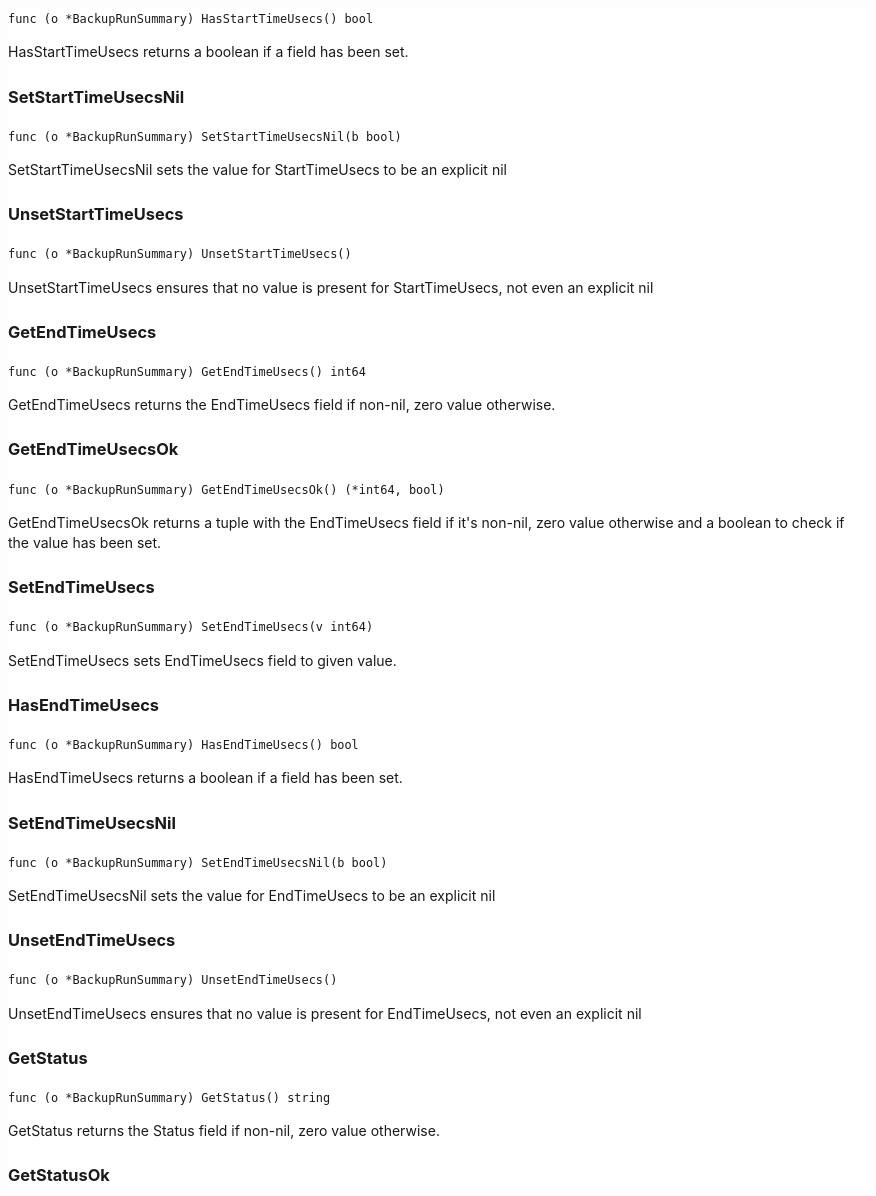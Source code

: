 `func (o *BackupRunSummary) HasStartTimeUsecs() bool`

HasStartTimeUsecs returns a boolean if a field has been set.

### SetStartTimeUsecsNil

`func (o *BackupRunSummary) SetStartTimeUsecsNil(b bool)`

 SetStartTimeUsecsNil sets the value for StartTimeUsecs to be an explicit nil

### UnsetStartTimeUsecs
`func (o *BackupRunSummary) UnsetStartTimeUsecs()`

UnsetStartTimeUsecs ensures that no value is present for StartTimeUsecs, not even an explicit nil
### GetEndTimeUsecs

`func (o *BackupRunSummary) GetEndTimeUsecs() int64`

GetEndTimeUsecs returns the EndTimeUsecs field if non-nil, zero value otherwise.

### GetEndTimeUsecsOk

`func (o *BackupRunSummary) GetEndTimeUsecsOk() (*int64, bool)`

GetEndTimeUsecsOk returns a tuple with the EndTimeUsecs field if it's non-nil, zero value otherwise
and a boolean to check if the value has been set.

### SetEndTimeUsecs

`func (o *BackupRunSummary) SetEndTimeUsecs(v int64)`

SetEndTimeUsecs sets EndTimeUsecs field to given value.

### HasEndTimeUsecs

`func (o *BackupRunSummary) HasEndTimeUsecs() bool`

HasEndTimeUsecs returns a boolean if a field has been set.

### SetEndTimeUsecsNil

`func (o *BackupRunSummary) SetEndTimeUsecsNil(b bool)`

 SetEndTimeUsecsNil sets the value for EndTimeUsecs to be an explicit nil

### UnsetEndTimeUsecs
`func (o *BackupRunSummary) UnsetEndTimeUsecs()`

UnsetEndTimeUsecs ensures that no value is present for EndTimeUsecs, not even an explicit nil
### GetStatus

`func (o *BackupRunSummary) GetStatus() string`

GetStatus returns the Status field if non-nil, zero value otherwise.

### GetStatusOk
